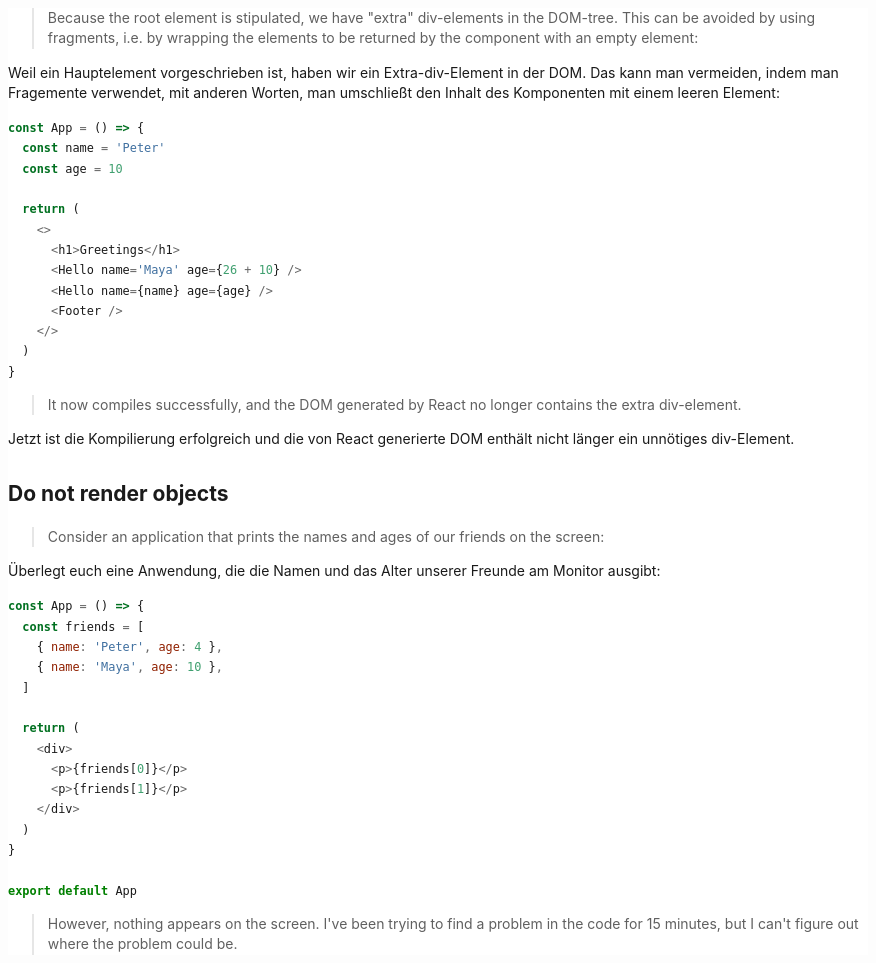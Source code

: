 > Because the root element is stipulated, we have "extra" div-elements in the DOM-tree. This can be avoided by using fragments, i.e. by wrapping the elements to be returned by the component with an empty element:

Weil ein Hauptelement vorgeschrieben ist, haben wir ein Extra-div-Element in der DOM. Das kann man vermeiden, indem man Fragemente verwendet, mit anderen Worten, man umschließt den Inhalt des Komponenten mit einem leeren Element:

```javascript
const App = () => {
  const name = 'Peter'
  const age = 10

  return (
    <>
      <h1>Greetings</h1>
      <Hello name='Maya' age={26 + 10} />
      <Hello name={name} age={age} />
      <Footer />
    </>
  )
}
```

> It now compiles successfully, and the DOM generated by React no longer contains the extra div-element.

Jetzt ist die Kompilierung erfolgreich und die von React generierte DOM enthält nicht länger ein unnötiges div-Element.

## Do not render objects

> Consider an application that prints the names and ages of our friends on the screen:

Überlegt euch eine Anwendung, die die Namen und das Alter unserer Freunde am Monitor ausgibt:

```Javascript
const App = () => {
  const friends = [
    { name: 'Peter', age: 4 },
    { name: 'Maya', age: 10 },
  ]

  return (
    <div>
      <p>{friends[0]}</p>
      <p>{friends[1]}</p>
    </div>
  )
}

export default App
```

> However, nothing appears on the screen. I've been trying to find a problem in the code for 15 minutes, but I can't figure out where the problem could be.
